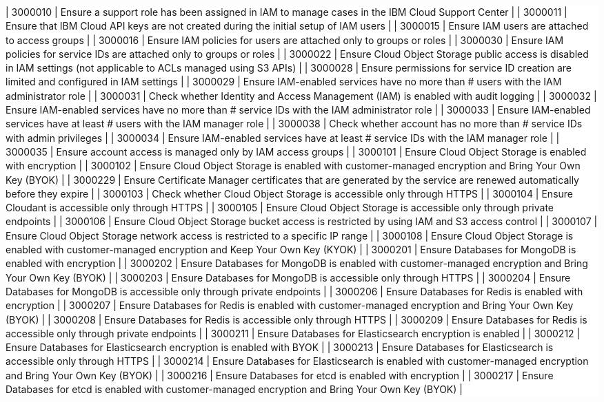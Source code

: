 | 3000010 | Ensure a support role has been assigned in IAM to manage cases in the IBM Cloud Support Center | 
| 3000011 | Ensure that IBM Cloud API keys are not created during the initial setup of IAM users | 
| 3000015 | Ensure IAM users are attached to access groups | 
| 3000016 | Ensure IAM policies for users are attached only to groups or roles | 
| 3000030 | Ensure IAM policies for service IDs are attached only to groups or roles | 
| 3000022 | Ensure Cloud Object Storage public access is disabled in IAM settings (not applicable to ACLs managed using S3 APIs) | 
| 3000028 | Ensure permissions for service ID creation are limited and configured in IAM settings | 
| 3000029 | Ensure IAM-enabled services have no more than # users with the IAM administrator role | 
| 3000031 | Check whether Identity and Access Management (IAM) is enabled with audit logging | 
| 3000032 | Ensure IAM-enabled services have no more than # service IDs with the IAM administrator role | 
| 3000033 | Ensure IAM-enabled services have at least # users with the IAM manager role | 
| 3000038 | Check whether account has no more than # service IDs with admin privileges | 
| 3000034 | Ensure IAM-enabled services have at least # service IDs with the IAM manager role | 
| 3000035 | Ensure account access is managed only by IAM access groups | 
| 3000101 | Ensure Cloud Object Storage is enabled with encryption | 
| 3000102 | Ensure Cloud Object Storage is enabled with customer-managed encryption and Bring Your Own Key (BYOK) | 
| 3000229 | Ensure Certificate Manager certificates that are generated by the service are renewed automatically before they expire | 
| 3000103 | Check whether Cloud Object Storage is accessible only through HTTPS | 
| 3000104 | Ensure Cloudant is accessible only through HTTPS | 
| 3000105 | Ensure Cloud Object Storage is accessible only through private endpoints | 
| 3000106 | Ensure Cloud Object Storage bucket access is restricted by using IAM and S3 access control | 
| 3000107 | Ensure Cloud Object Storage network access is restricted to a specific IP range | 
| 3000108 | Ensure Cloud Object Storage is enabled with customer-managed encryption and Keep Your Own Key (KYOK) | 
| 3000201 | Ensure Databases for MongoDB is enabled with encryption | 
| 3000202 | Ensure Databases for MongoDB is enabled with customer-managed encryption and Bring Your Own Key (BYOK) | 
| 3000203 | Ensure Databases for MongoDB is accessible only through HTTPS | 
| 3000204 | Ensure Databases for MongoDB is accessible only through private endpoints | 
| 3000206 | Ensure Databases for Redis is enabled with encryption | 
| 3000207 | Ensure Databases for Redis is enabled with customer-managed encryption and Bring Your Own Key (BYOK) | 
| 3000208 | Ensure Databases for Redis is accessible only through HTTPS | 
| 3000209 | Ensure Databases for Redis is accessible only through private endpoints | 
| 3000211 | Ensure Databases for Elasticsearch encryption is enabled | 
| 3000212 | Ensure Databases for Elasticsearch encryption is enabled with BYOK | 
| 3000213 | Ensure Databases for Elasticsearch is accessible only through HTTPS | 
| 3000214 | Ensure Databases for Elasticsearch is enabled with customer-managed encryption and Bring Your Own Key (BYOK) | 
| 3000216 | Ensure Databases for etcd is enabled with encryption | 
| 3000217 | Ensure Databases for etcd is enabled with customer-managed encryption and Bring Your Own Key (BYOK) | 